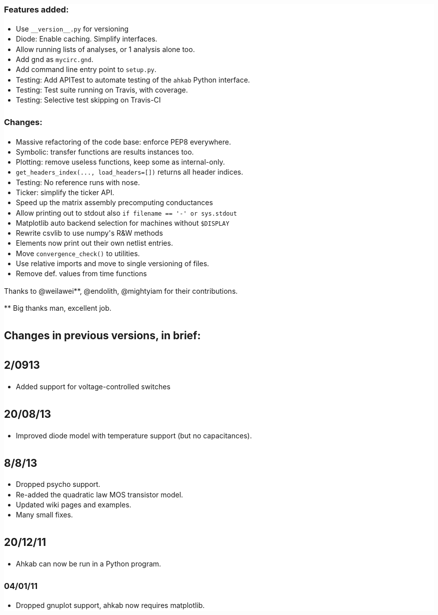 ### Features added:

*    Use `__version__.py` for versioning
*    Diode: Enable caching. Simplify interfaces.
*    Allow running lists of analyses, or 1 analysis alone too.
*    Add gnd as `mycirc.gnd`.
*    Add command line entry point to `setup.py`.
*    Testing: Add APITest to automate testing of the `ahkab` Python interface.
*    Testing: Test suite running on Travis, with coverage.
*    Testing: Selective test skipping on Travis-CI

### Changes:

*    Massive refactoring of the code base: enforce PEP8 everywhere.
*    Symbolic: transfer functions are results instances too.
*    Plotting: remove useless functions, keep some as internal-only.
*    `get_headers_index(..., load_headers=[])` returns all header indices.
*    Testing: No reference runs with nose.
*    Ticker: simplify the ticker API.
*    Speed up the matrix assembly precomputing conductances
*    Allow printing out to stdout also `if filename == '-' or sys.stdout`
*    Matplotlib auto backend selection for machines without `$DISPLAY`
*    Rewrite csvlib to use numpy's R&W methods
*    Elements now print out their own netlist entries.
*    Move `convergence_check()` to utilities.
*    Use relative imports and move to single versioning of files.
*    Remove def. values from time functions

Thanks to @weilawei**, @endolith, @mightyiam for their contributions.

** Big thanks man, excellent job.

## Changes in previous versions, in brief:

## 2/0913
*  Added support for voltage-controlled switches

## 20/08/13
*  Improved diode model with temperature support (but no capacitances).

## 8/8/13
 * Dropped psycho support.
 * Re-added the quadratic law MOS transistor model.
 * Updated wiki pages and examples.
 * Many small fixes.

## 20/12/11
* Ahkab can now be run in a Python program.

### 04/01/11
* Dropped gnuplot support, ahkab now requires matplotlib.

